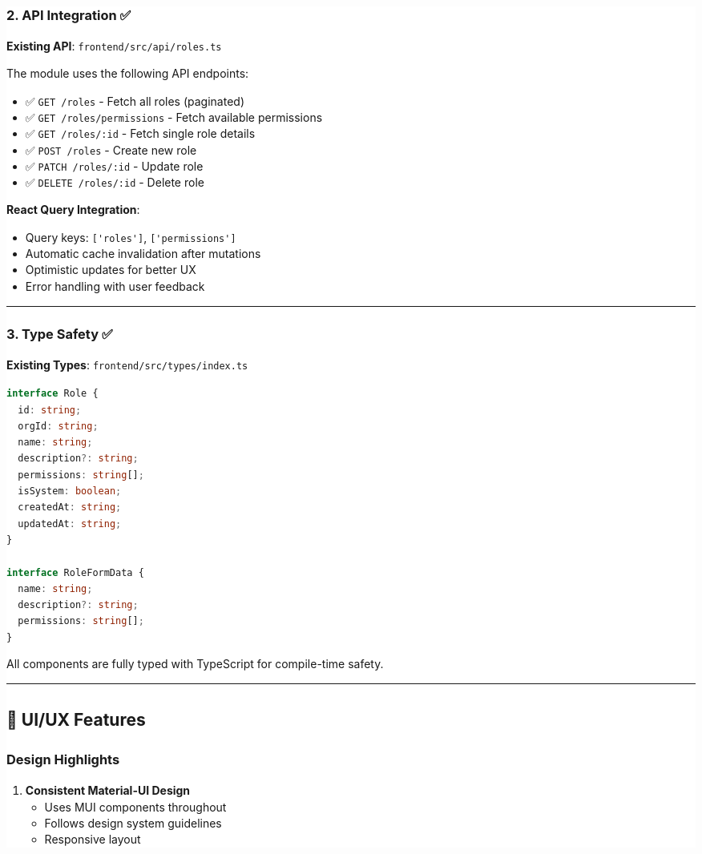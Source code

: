 
### 2. API Integration ✅

**Existing API**: `frontend/src/api/roles.ts`

The module uses the following API endpoints:
- ✅ `GET /roles` - Fetch all roles (paginated)
- ✅ `GET /roles/permissions` - Fetch available permissions
- ✅ `GET /roles/:id` - Fetch single role details
- ✅ `POST /roles` - Create new role
- ✅ `PATCH /roles/:id` - Update role
- ✅ `DELETE /roles/:id` - Delete role

**React Query Integration**:
- Query keys: `['roles']`, `['permissions']`
- Automatic cache invalidation after mutations
- Optimistic updates for better UX
- Error handling with user feedback

---

### 3. Type Safety ✅

**Existing Types**: `frontend/src/types/index.ts`

```typescript
interface Role {
  id: string;
  orgId: string;
  name: string;
  description?: string;
  permissions: string[];
  isSystem: boolean;
  createdAt: string;
  updatedAt: string;
}

interface RoleFormData {
  name: string;
  description?: string;
  permissions: string[];
}
```

All components are fully typed with TypeScript for compile-time safety.

---

## 🎨 UI/UX Features

### Design Highlights

1. **Consistent Material-UI Design**
   - Uses MUI components throughout
   - Follows design system guidelines
   - Responsive layout
